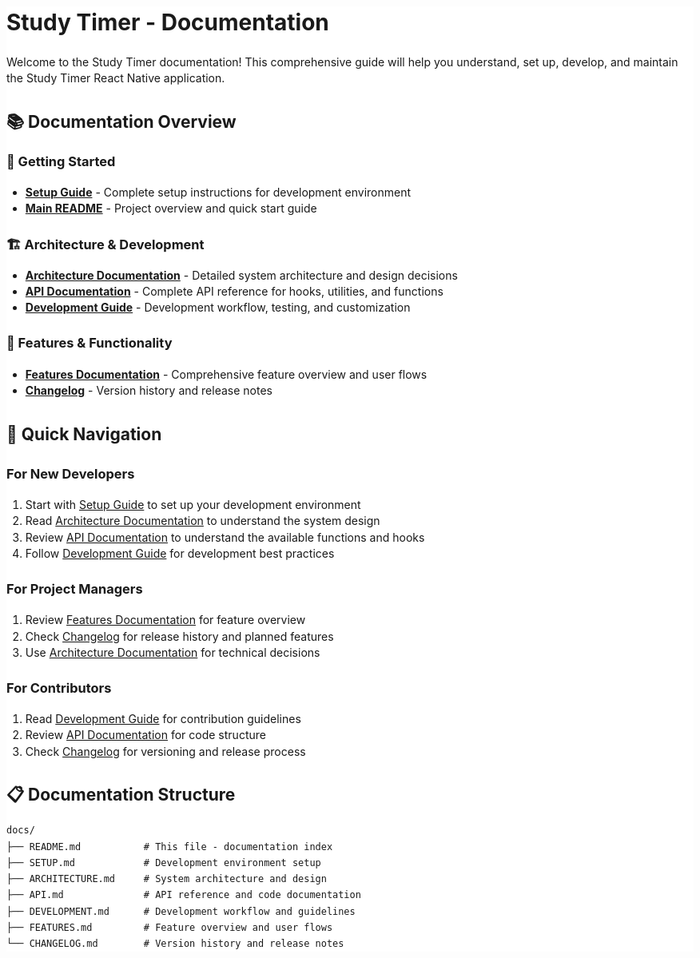 # Study Timer - Documentation

Welcome to the Study Timer documentation! This comprehensive guide will help you understand, set up, develop, and maintain the Study Timer React Native application.

## 📚 Documentation Overview

### 🚀 Getting Started
- **[Setup Guide](SETUP.md)** - Complete setup instructions for development environment
- **[Main README](../README.md)** - Project overview and quick start guide

### 🏗 Architecture & Development
- **[Architecture Documentation](ARCHITECTURE.md)** - Detailed system architecture and design decisions
- **[API Documentation](API.md)** - Complete API reference for hooks, utilities, and functions
- **[Development Guide](DEVELOPMENT.md)** - Development workflow, testing, and customization

### 📱 Features & Functionality
- **[Features Documentation](FEATURES.md)** - Comprehensive feature overview and user flows
- **[Changelog](CHANGELOG.md)** - Version history and release notes

## 🎯 Quick Navigation

### For New Developers
1. Start with [Setup Guide](SETUP.md) to set up your development environment
2. Read [Architecture Documentation](ARCHITECTURE.md) to understand the system design
3. Review [API Documentation](API.md) to understand the available functions and hooks
4. Follow [Development Guide](DEVELOPMENT.md) for development best practices

### For Project Managers
1. Review [Features Documentation](FEATURES.md) for feature overview
2. Check [Changelog](CHANGELOG.md) for release history and planned features
3. Use [Architecture Documentation](ARCHITECTURE.md) for technical decisions

### For Contributors
1. Read [Development Guide](DEVELOPMENT.md) for contribution guidelines
2. Review [API Documentation](API.md) for code structure
3. Check [Changelog](CHANGELOG.md) for versioning and release process

## 📋 Documentation Structure

```
docs/
├── README.md           # This file - documentation index
├── SETUP.md            # Development environment setup
├── ARCHITECTURE.md     # System architecture and design
├── API.md              # API reference and code documentation
├── DEVELOPMENT.md      # Development workflow and guidelines
├── FEATURES.md         # Feature overview and user flows
└── CHANGELOG.md        # Version history and release notes
```
